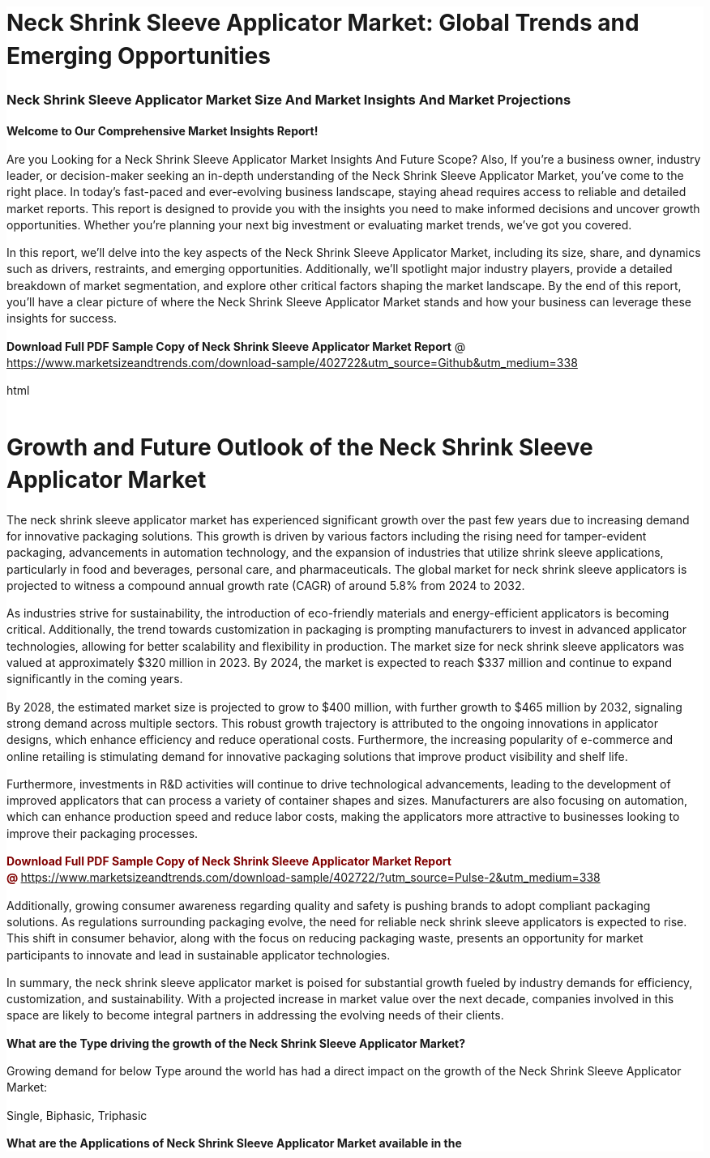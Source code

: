 <h1> Neck Shrink Sleeve Applicator Market: Global Trends and Emerging Opportunities</h1><div class="" data-test-id=""><h3><span class="">Neck Shrink Sleeve Applicator Market Size And Market Insights And Market Projections</span></h3></div><div class="" data-test-id=""><p><strong>Welcome to Our Comprehensive Market Insights Report!</strong></p><p>Are you Looking for a Neck Shrink Sleeve Applicator Market Insights And Future Scope? Also, If you&rsquo;re a business owner, industry leader, or decision-maker seeking an in-depth understanding of the Neck Shrink Sleeve Applicator Market, you&rsquo;ve come to the right place. In today&rsquo;s fast-paced and ever-evolving business landscape, staying ahead requires access to reliable and detailed market reports. This report is designed to provide you with the insights you need to make informed decisions and uncover growth opportunities. Whether you&rsquo;re planning your next big investment or evaluating market trends, we&rsquo;ve got you covered.</p><p>In this report, we&rsquo;ll delve into the key aspects of the Neck Shrink Sleeve Applicator Market, including its size, share, and dynamics such as drivers, restraints, and emerging opportunities. Additionally, we&rsquo;ll spotlight major industry players, provide a detailed breakdown of market segmentation, and explore other critical factors shaping the market landscape. By the end of this report, you&rsquo;ll have a clear picture of where the Neck Shrink Sleeve Applicator Market stands and how your business can leverage these insights for success.</p><p><strong>Download Full PDF Sample Copy of Neck Shrink Sleeve Applicator Market Report</strong> @ <a href="https://www.marketsizeandtrends.com/download-sample/402722&utm_source=Github&utm_medium=338" target="_blank">https://www.marketsizeandtrends.com/download-sample/402722&utm_source=Github&utm_medium=338</a></p></div><div class="" data-test-id=""><p><span class="">html<html><head>    <title>Neck Shrink Sleeve Applicator Market Analysis</title></head><body>    <h1>Growth and Future Outlook of the Neck Shrink Sleeve Applicator Market</h1>    <p>The neck shrink sleeve applicator market has experienced significant growth over the past few years due to increasing demand for innovative packaging solutions. This growth is driven by various factors including the rising need for tamper-evident packaging, advancements in automation technology, and the expansion of industries that utilize shrink sleeve applications, particularly in food and beverages, personal care, and pharmaceuticals. The global market for neck shrink sleeve applicators is projected to witness a compound annual growth rate (CAGR) of around 5.8% from 2024 to 2032.</p>    <p>As industries strive for sustainability, the introduction of eco-friendly materials and energy-efficient applicators is becoming critical. Additionally, the trend towards customization in packaging is prompting manufacturers to invest in advanced applicator technologies, allowing for better scalability and flexibility in production. The market size for neck shrink sleeve applicators was valued at approximately $320 million in 2023. By 2024, the market is expected to reach $337 million and continue to expand significantly in the coming years.</p>    <p>By 2028, the estimated market size is projected to grow to $400 million, with further growth to $465 million by 2032, signaling strong demand across multiple sectors. This robust growth trajectory is attributed to the ongoing innovations in applicator designs, which enhance efficiency and reduce operational costs. Furthermore, the increasing popularity of e-commerce and online retailing is stimulating demand for innovative packaging solutions that improve product visibility and shelf life.</p>    <p>Furthermore, investments in R&D activities will continue to drive technological advancements, leading to the development of improved applicators that can process a variety of container shapes and sizes. Manufacturers are also focusing on automation, which can enhance production speed and reduce labor costs, making the applicators more attractive to businesses looking to improve their packaging processes.</p>    <p><strong><span style="color: #800000;">Download Full PDF Sample Copy of Neck Shrink Sleeve Applicator Market Report @</span>&nbsp;</strong><a href="https://www.marketsizeandtrends.com/download-sample/402722/?utm_source=Pulse-2&amp;utm_medium=338">https://www.marketsizeandtrends.com/download-sample/402722/?utm_source=Pulse-2&amp;utm_medium=338</a></p>    <p>Additionally, growing consumer awareness regarding quality and safety is pushing brands to adopt compliant packaging solutions. As regulations surrounding packaging evolve, the need for reliable neck shrink sleeve applicators is expected to rise. This shift in consumer behavior, along with the focus on reducing packaging waste, presents an opportunity for market participants to innovate and lead in sustainable applicator technologies.</p>    <p>In summary, the neck shrink sleeve applicator market is poised for substantial growth fueled by industry demands for efficiency, customization, and sustainability. With a projected increase in market value over the next decade, companies involved in this space are likely to become integral partners in addressing the evolving needs of their clients.</p></body></html></span></p><p><strong><span class="">What are the&nbsp;Type driving the growth of the Neck Shrink Sleeve Applicator Market?</span></strong></p></div><div class="" data-test-id=""><p><span class="">Growing demand for below Type around the world has had a direct impact on the growth of the Neck Shrink Sleeve Applicator Market:</span></p></div><div class="" data-test-id=""><p>Single, Biphasic, Triphasic</p><p><span class=""><strong>What are the&nbsp;Applications&nbsp;of Neck Shrink Sleeve Applicator Market available in the
